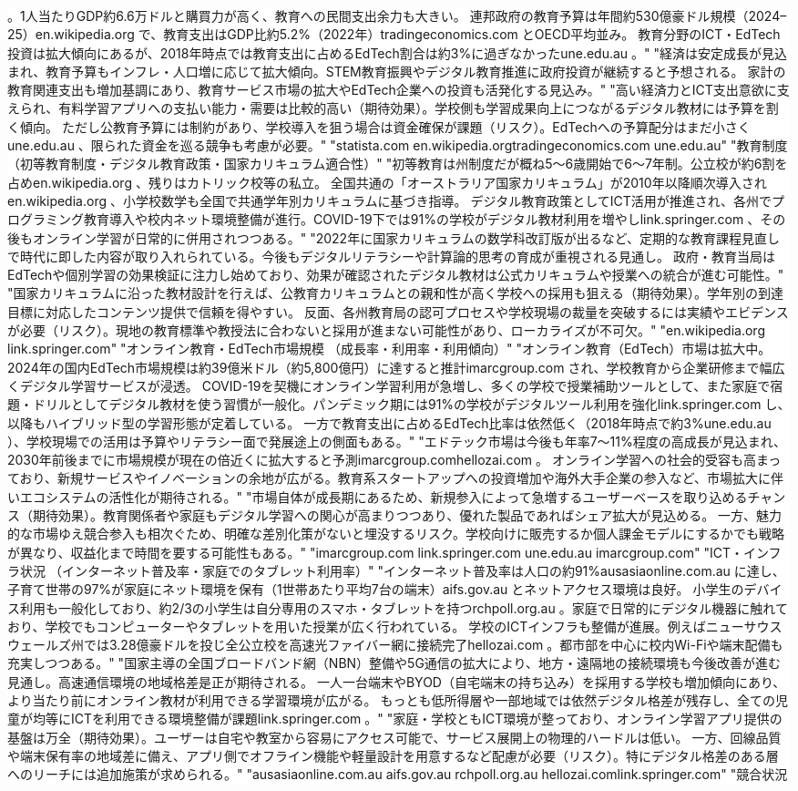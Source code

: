 。1人当たりGDP約6.6万ドルと購買力が高く、教育への民間支出余力も大きい。
連邦政府の教育予算は年間約530億豪ドル規模（2024–25）​en.wikipedia.org
で、教育支出はGDP比約5.2%（2022年）​tradingeconomics.com
とOECD平均並み。
教育分野のICT・EdTech投資は拡大傾向にあるが、2018年時点では教育支出に占めるEdTech割合は約3%に過ぎなかった​une.edu.au
。"	"経済は安定成長が見込まれ、教育予算もインフレ・人口増に応じて拡大傾向。STEM教育振興やデジタル教育推進に政府投資が継続すると予想される。
家計の教育関連支出も増加基調にあり、教育サービス市場の拡大やEdTech企業への投資も活発化する見込み。"	"高い経済力とICT支出意欲に支えられ、有料学習アプリへの支払い能力・需要は比較的高い（期待効果）。学校側も学習成果向上につながるデジタル教材には予算を割く傾向。
ただし公教育予算には制約があり、学校導入を狙う場合は資金確保が課題（リスク）。EdTechへの予算配分はまだ小さく​une.edu.au
、限られた資金を巡る競争も考慮が必要。"	"statista.com
​en.wikipedia.org
​tradingeconomics.com
​une.edu.au"
"教育制度
（初等教育制度・デジタル教育政策・国家カリキュラム適合性）"	"初等教育は州制度だが概ね5～6歳開始で6～7年制。公立校が約6割を占め​en.wikipedia.org
、残りはカトリック校等の私立。
全国共通の「オーストラリア国家カリキュラム」が2010年以降順次導入され​en.wikipedia.org
、小学校数学も全国で共通学年別カリキュラムに基づき指導。
デジタル教育政策としてICT活用が推進され、各州でプログラミング教育導入や校内ネット環境整備が進行。COVID-19下では91%の学校がデジタル教材利用を増やし​link.springer.com
、その後もオンライン学習が日常的に併用されつつある。"	"2022年に国家カリキュラムの数学科改訂版が出るなど、定期的な教育課程見直しで時代に即した内容が取り入れられている。今後もデジタルリテラシーや計算論的思考の育成が重視される見通し。
政府・教育当局はEdTechや個別学習の効果検証に注力し始めており、効果が確認されたデジタル教材は公式カリキュラムや授業への統合が進む可能性。"	"国家カリキュラムに沿った教材設計を行えば、公教育カリキュラムとの親和性が高く学校への採用も狙える（期待効果）。学年別の到達目標に対応したコンテンツ提供で信頼を得やすい。
反面、各州教育局の認可プロセスや学校現場の裁量を突破するには実績やエビデンスが必要（リスク）。現地の教育標準や教授法に合わないと採用が進まない可能性があり、ローカライズが不可欠。"	"en.wikipedia.org
​link.springer.com"
"オンライン教育・EdTech市場規模
（成長率・利用率・利用傾向）"	"オンライン教育（EdTech）市場は拡大中。2024年の国内EdTech市場規模は約39億米ドル（約5,800億円）に達すると推計​imarcgroup.com
され、学校教育から企業研修まで幅広くデジタル学習サービスが浸透。
COVID-19を契機にオンライン学習利用が急増し、多くの学校で授業補助ツールとして、また家庭で宿題・ドリルとしてデジタル教材を使う習慣が一般化。パンデミック期には91%の学校がデジタルツール利用を強化​link.springer.com
し、以降もハイブリッド型の学習形態が定着している。
一方で教育支出に占めるEdTech比率は依然低く（2018年時点で約3%​une.edu.au
）、学校現場での活用は予算やリテラシー面で発展途上の側面もある。"	"エドテック市場は今後も年率7～11%程度の高成長が見込まれ、2030年前後までに市場規模が現在の倍近くに拡大すると予測​imarcgroup.com
​hellozai.com
。
オンライン学習への社会的受容も高まっており、新規サービスやイノベーションの余地が広がる。教育系スタートアップへの投資増加や海外大手企業の参入など、市場拡大に伴いエコシステムの活性化が期待される。"	"市場自体が成長期にあるため、新規参入によって急増するユーザーベースを取り込めるチャンス（期待効果）。教育関係者や家庭もデジタル学習への関心が高まりつつあり、優れた製品であればシェア拡大が見込める。
一方、魅力的な市場ゆえ競合参入も相次ぐため、明確な差別化策がないと埋没するリスク。学校向けに販売するか個人課金モデルにするかでも戦略が異なり、収益化まで時間を要する可能性もある。"	"imarcgroup.com
​link.springer.com
​une.edu.au
​imarcgroup.com"
"ICT・インフラ状況
（インターネット普及率・家庭でのタブレット利用率）"	"インターネット普及率は人口の約91%​ausasiaonline.com.au
に達し、子育て世帯の97%が家庭にネット環境を保有（1世帯あたり平均7台の端末）​aifs.gov.au
とネットアクセス環境は良好。
小学生のデバイス利用も一般化しており、約2/3の小学生は自分専用のスマホ・タブレットを持つ​rchpoll.org.au
。家庭で日常的にデジタル機器に触れており、学校でもコンピューターやタブレットを用いた授業が広く行われている。
学校のICTインフラも整備が進展。例えばニューサウスウェールズ州では3.28億豪ドルを投じ全公立校を高速光ファイバー網に接続完了​hellozai.com
。都市部を中心に校内Wi-Fiや端末配備も充実しつつある。"	"国家主導の全国ブロードバンド網（NBN）整備や5G通信の拡大により、地方・遠隔地の接続環境も今後改善が進む見通し。高速通信環境の地域格差是正が期待される。
一人一台端末やBYOD（自宅端末の持ち込み）を採用する学校も増加傾向にあり、より当たり前にオンライン教材が利用できる学習環境が広がる。
もっとも低所得層や一部地域では依然デジタル格差が残存し、全ての児童が均等にICTを利用できる環境整備が課題​link.springer.com
。"	"家庭・学校ともICT環境が整っており、オンライン学習アプリ提供の基盤は万全（期待効果）。ユーザーは自宅や教室から容易にアクセス可能で、サービス展開上の物理的ハードルは低い。
一方、回線品質や端末保有率の地域差に備え、アプリ側でオフライン機能や軽量設計を用意するなど配慮が必要（リスク）。特にデジタル格差のある層へのリーチには追加施策が求められる。"	"ausasiaonline.com.au
​aifs.gov.au
​rchpoll.org.au
​hellozai.com
​link.springer.com"
"競合状況